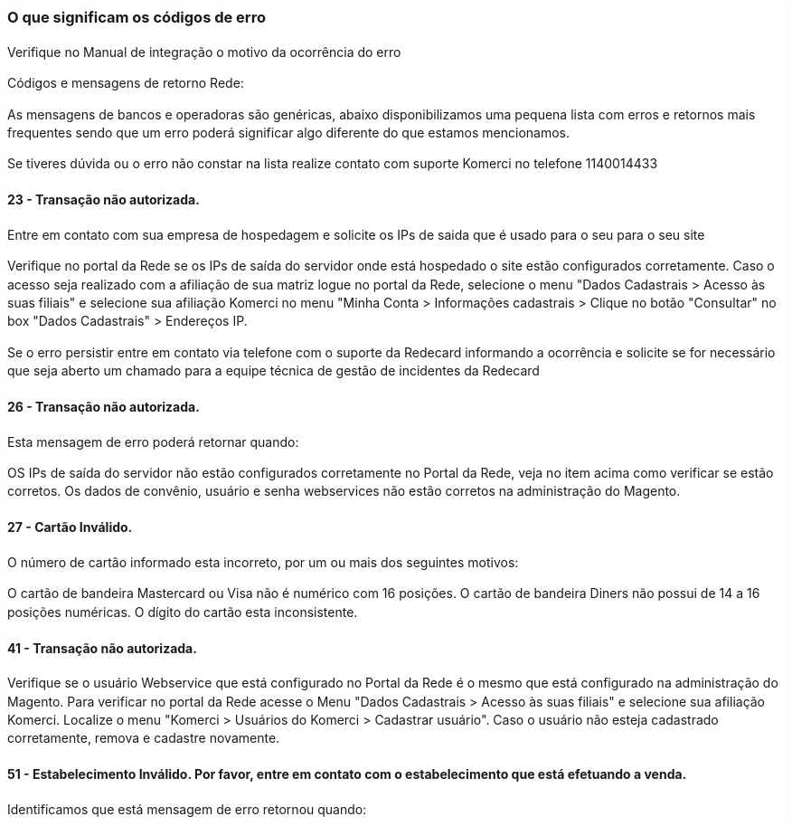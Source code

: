 ### O que significam os códigos de erro

Verifique no Manual de integração o motivo da ocorrência do erro

Códigos e mensagens de retorno Rede:

As mensagens de bancos e operadoras são genéricas, abaixo disponibilizamos uma pequena lista com erros e retornos mais frequentes sendo que um erro poderá significar algo diferente do que estamos mencionamos.

Se tiveres dúvida ou o erro não constar na lista realize contato com suporte Komerci no telefone 1140014433

#### 23 - Transação não autorizada.

  Entre em contato com sua empresa de hospedagem e solicite os IPs de saida que é usado para o seu para o seu site

  Verifique no portal da Rede se os IPs de saída do servidor onde está hospedado o site estão configurados corretamente.
  Caso o acesso seja realizado com a afiliação de sua matriz logue no portal da Rede, selecione o menu "Dados Cadastrais > Acesso às suas filiais" e selecione sua afiliação Komerci no menu "Minha Conta > Informações cadastrais > Clique no botão "Consultar" no box "Dados Cadastrais" > Endereços IP.

  Se o erro persistir entre em contato via telefone com o suporte da Redecard informando a ocorrência e solicite se for necessário que seja aberto um chamado para a equipe técnica de gestão de incidentes da Redecard

#### 26 - Transação não autorizada.

  Esta mensagem de erro poderá retornar quando:

  OS IPs de saída do servidor não estão configurados corretamente no Portal da Rede, veja no item acima como verificar se estão corretos.
  Os dados de convênio, usuário e senha webservices não estão corretos na administração do Magento.

#### 27 - Cartão Inválido.

  O número de cartão informado esta incorreto, por um ou mais dos seguintes motivos:

  O cartão de bandeira Mastercard ou Visa não é numérico com 16 posições.
  O cartão de bandeira Diners não possui de 14 a 16 posições numéricas.
  O dígito do cartão esta inconsistente.

 #### 41 - Transação não autorizada.

  Verifique se o usuário Webservice que está configurado no Portal da Rede é o mesmo que está configurado na administração do Magento. Para verificar no portal da Rede acesse o Menu "Dados Cadastrais > Acesso às suas filiais" e selecione sua afiliação Komerci. Localize o menu "Komerci > Usuários do Komerci > Cadastrar usuário". Caso o usuário não esteja cadastrado corretamente, remova e cadastre novamente.

 #### 51 - Estabelecimento Inválido. Por favor, entre em contato com o estabelecimento que está efetuando a venda.

  Identificamos que está mensagem de erro retornou quando:
